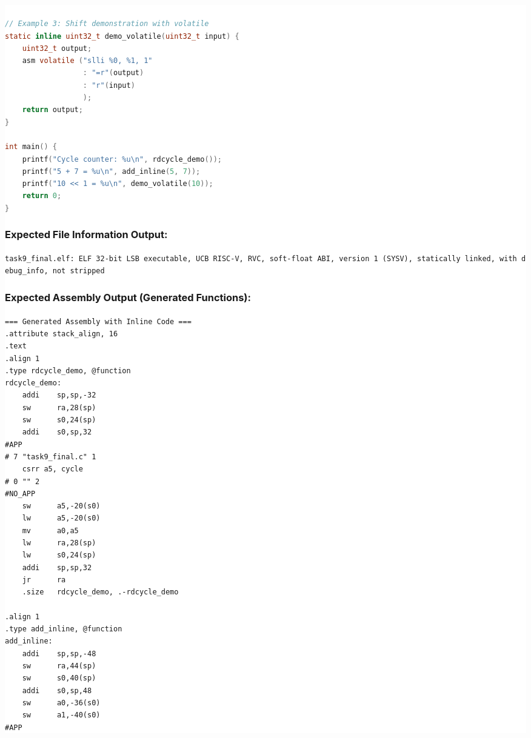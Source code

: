 ```c

// Example 3: Shift demonstration with volatile
static inline uint32_t demo_volatile(uint32_t input) {
    uint32_t output;
    asm volatile ("slli %0, %1, 1"
                  : "=r"(output)
                  : "r"(input)
                  );
    return output;
}

int main() {
    printf("Cycle counter: %u\n", rdcycle_demo());
    printf("5 + 7 = %u\n", add_inline(5, 7));
    printf("10 << 1 = %u\n", demo_volatile(10));
    return 0;
}
```


### Expected File Information Output:

```text
task9_final.elf: ELF 32-bit LSB executable, UCB RISC-V, RVC, soft-float ABI, version 1 (SYSV), statically linked, with debug_info, not stripped
```


### Expected Assembly Output (Generated Functions):

```assembly
=== Generated Assembly with Inline Code ===
.attribute stack_align, 16
.text
.align 1
.type rdcycle_demo, @function
rdcycle_demo:
    addi    sp,sp,-32
    sw      ra,28(sp)
    sw      s0,24(sp)
    addi    s0,sp,32
#APP
# 7 "task9_final.c" 1
    csrr a5, cycle
# 0 "" 2
#NO_APP
    sw      a5,-20(s0)
    lw      a5,-20(s0)
    mv      a0,a5
    lw      ra,28(sp)
    lw      s0,24(sp)
    addi    sp,sp,32
    jr      ra
    .size   rdcycle_demo, .-rdcycle_demo

.align 1
.type add_inline, @function
add_inline:
    addi    sp,sp,-48
    sw      ra,44(sp)
    sw      s0,40(sp)
    addi    s0,sp,48
    sw      a0,-36(s0)
    sw      a1,-40(s0)
#APP
```